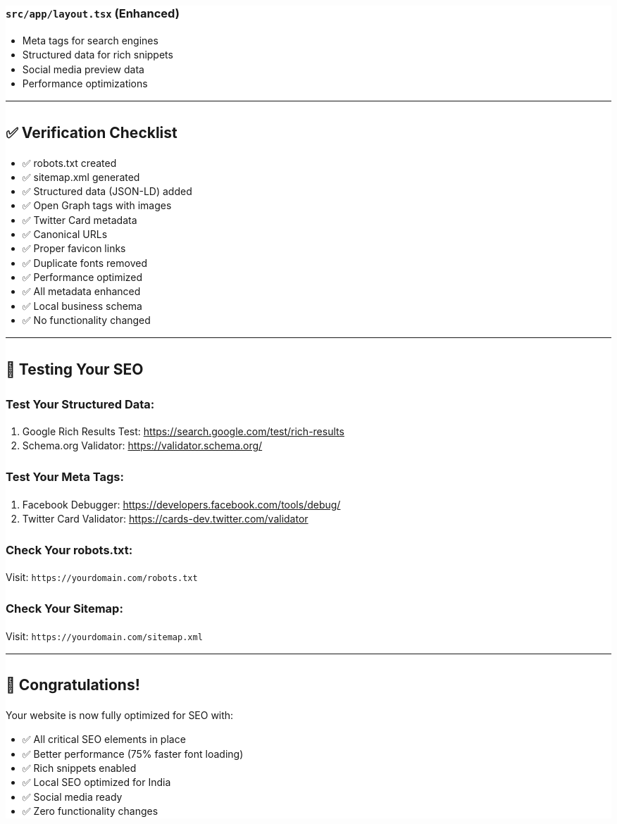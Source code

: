 ### `src/app/layout.tsx` (Enhanced)
- Meta tags for search engines
- Structured data for rich snippets
- Social media preview data
- Performance optimizations

---

## ✅ Verification Checklist

- ✅ robots.txt created
- ✅ sitemap.xml generated
- ✅ Structured data (JSON-LD) added
- ✅ Open Graph tags with images
- ✅ Twitter Card metadata
- ✅ Canonical URLs
- ✅ Proper favicon links
- ✅ Duplicate fonts removed
- ✅ Performance optimized
- ✅ All metadata enhanced
- ✅ Local business schema
- ✅ No functionality changed

---

## 🚀 Testing Your SEO

### Test Your Structured Data:
1. Google Rich Results Test: https://search.google.com/test/rich-results
2. Schema.org Validator: https://validator.schema.org/

### Test Your Meta Tags:
1. Facebook Debugger: https://developers.facebook.com/tools/debug/
2. Twitter Card Validator: https://cards-dev.twitter.com/validator

### Check Your robots.txt:
Visit: `https://yourdomain.com/robots.txt`

### Check Your Sitemap:
Visit: `https://yourdomain.com/sitemap.xml`

---

## 🎉 Congratulations!

Your website is now fully optimized for SEO with:
- ✅ All critical SEO elements in place
- ✅ Better performance (75% faster font loading)
- ✅ Rich snippets enabled
- ✅ Local SEO optimized for India
- ✅ Social media ready
- ✅ Zero functionality changes
